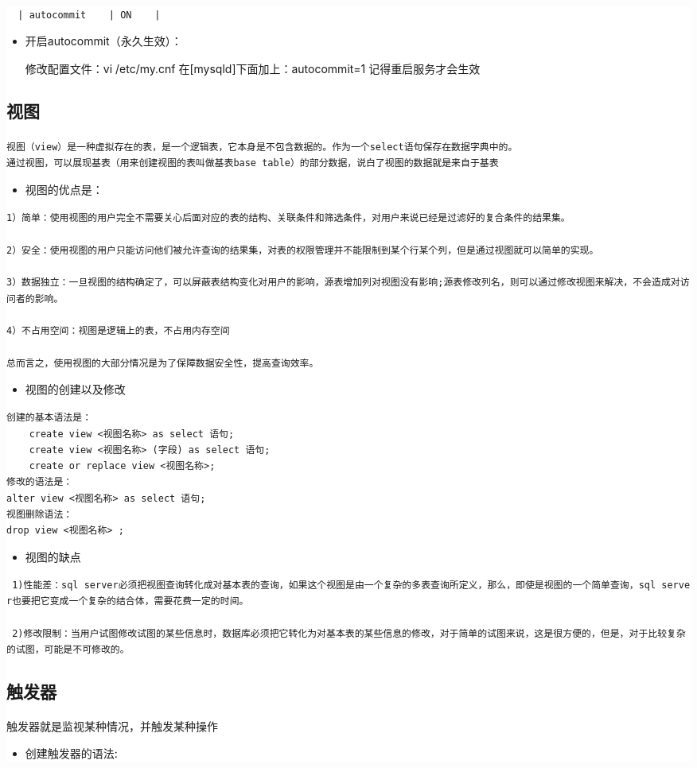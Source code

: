   ```
    | autocommit    | ON    |
  ```

- 开启autocommit（永久生效）：

  修改配置文件：vi /etc/my.cnf 在[mysqld]下面加上：autocommit=1 记得重启服务才会生效

## 视图

```
视图（view）是一种虚拟存在的表，是一个逻辑表，它本身是不包含数据的。作为一个select语句保存在数据字典中的。
通过视图，可以展现基表（用来创建视图的表叫做基表base table）的部分数据，说白了视图的数据就是来自于基表
```

- 视图的优点是：

```
1）简单：使用视图的用户完全不需要关心后面对应的表的结构、关联条件和筛选条件，对用户来说已经是过滤好的复合条件的结果集。

2）安全：使用视图的用户只能访问他们被允许查询的结果集，对表的权限管理并不能限制到某个行某个列，但是通过视图就可以简单的实现。

3）数据独立：一旦视图的结构确定了，可以屏蔽表结构变化对用户的影响，源表增加列对视图没有影响;源表修改列名，则可以通过修改视图来解决，不会造成对访问者的影响。
　　
4）不占用空间：视图是逻辑上的表，不占用内存空间

总而言之，使用视图的大部分情况是为了保障数据安全性，提高查询效率。
```

- 视图的创建以及修改

```
创建的基本语法是：
    create view <视图名称> as select 语句;
    create view <视图名称> (字段) as select 语句;
    create or replace view <视图名称>;
修改的语法是：
alter view <视图名称> as select 语句;
视图删除语法：
drop view <视图名称> ;
```

- 视图的缺点

```
 1)性能差：sql server必须把视图查询转化成对基本表的查询，如果这个视图是由一个复杂的多表查询所定义，那么，即使是视图的一个简单查询，sql server也要把它变成一个复杂的结合体，需要花费一定的时间。
 
 2)修改限制：当用户试图修改试图的某些信息时，数据库必须把它转化为对基本表的某些信息的修改，对于简单的试图来说，这是很方便的，但是，对于比较复杂的试图，可能是不可修改的。
```

## 触发器

触发器就是监视某种情况，并触发某种操作

- 创建触发器的语法:
